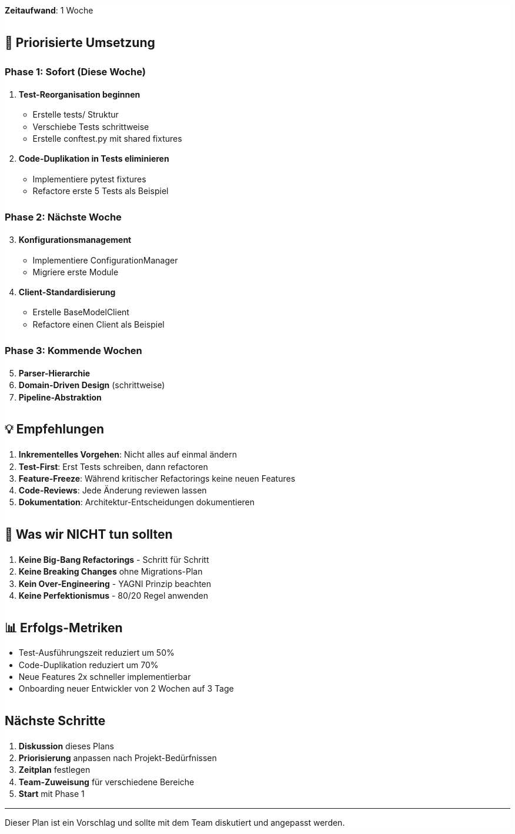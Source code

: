 **Zeitaufwand**: 1 Woche

## 🎯 Priorisierte Umsetzung

### Phase 1: Sofort (Diese Woche)
1. **Test-Reorganisation beginnen**
   - Erstelle tests/ Struktur
   - Verschiebe Tests schrittweise
   - Erstelle conftest.py mit shared fixtures

2. **Code-Duplikation in Tests eliminieren**
   - Implementiere pytest fixtures
   - Refactore erste 5 Tests als Beispiel

### Phase 2: Nächste Woche
3. **Konfigurationsmanagement**
   - Implementiere ConfigurationManager
   - Migriere erste Module

4. **Client-Standardisierung**
   - Erstelle BaseModelClient
   - Refactore einen Client als Beispiel

### Phase 3: Kommende Wochen
5. **Parser-Hierarchie**
6. **Domain-Driven Design** (schrittweise)
7. **Pipeline-Abstraktion**

## 💡 Empfehlungen

1. **Inkrementelles Vorgehen**: Nicht alles auf einmal ändern
2. **Test-First**: Erst Tests schreiben, dann refactoren
3. **Feature-Freeze**: Während kritischer Refactorings keine neuen Features
4. **Code-Reviews**: Jede Änderung reviewen lassen
5. **Dokumentation**: Architektur-Entscheidungen dokumentieren

## 🚫 Was wir NICHT tun sollten

1. **Keine Big-Bang Refactorings** - Schritt für Schritt
2. **Keine Breaking Changes** ohne Migrations-Plan
3. **Kein Over-Engineering** - YAGNI Prinzip beachten
4. **Keine Perfektionismus** - 80/20 Regel anwenden

## 📊 Erfolgs-Metriken

- Test-Ausführungszeit reduziert um 50%
- Code-Duplikation reduziert um 70%
- Neue Features 2x schneller implementierbar
- Onboarding neuer Entwickler von 2 Wochen auf 3 Tage

## Nächste Schritte

1. **Diskussion** dieses Plans
2. **Priorisierung** anpassen nach Projekt-Bedürfnissen
3. **Zeitplan** festlegen
4. **Team-Zuweisung** für verschiedene Bereiche
5. **Start** mit Phase 1

---

Dieser Plan ist ein Vorschlag und sollte mit dem Team diskutiert und angepasst werden.